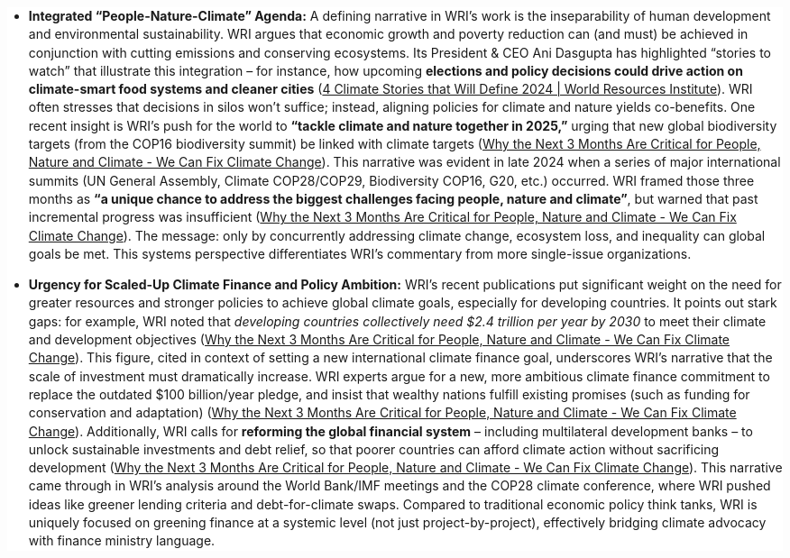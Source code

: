 - **Integrated “People-Nature-Climate” Agenda:** A defining narrative in WRI’s work is the inseparability of human development and environmental sustainability. WRI argues that economic growth and poverty reduction can (and must) be achieved in conjunction with cutting emissions and conserving ecosystems. Its President & CEO Ani Dasgupta has highlighted “stories to watch” that illustrate this integration – for instance, how upcoming **elections and policy decisions could drive action on climate-smart food systems and cleaner cities** ([4 Climate Stories that Will Define 2024 | World Resources Institute](https://www.wri.org/insights/4-climate-stories-will-define-2024#:~:text=4%20Climate%20Stories%20that%20Will,climate%2C%20food%2C%20energy%20and%20cities)). WRI often stresses that decisions in silos won’t suffice; instead, aligning policies for climate and nature yields co-benefits. One recent insight is WRI’s push for the world to **“tackle climate and nature together in 2025,”** urging that new global biodiversity targets (from the COP16 biodiversity summit) be linked with climate targets ([Why the Next 3 Months Are Critical for People, Nature and Climate - We Can Fix Climate Change](https://wecanfixclimatechange.com/2024/09/why-the-next-3-months-are-critical-for-people-nature-and-climate/#:~:text=Decision,to%20achieve%20transformative%20global%20goals)). This narrative was evident in late 2024 when a series of major international summits (UN General Assembly, Climate COP28/COP29, Biodiversity COP16, G20, etc.) occurred. WRI framed those three months as **“a unique chance to address the biggest challenges facing people, nature and climate”**, but warned that past incremental progress was insufficient ([Why the Next 3 Months Are Critical for People, Nature and Climate - We Can Fix Climate Change](https://wecanfixclimatechange.com/2024/09/why-the-next-3-months-are-critical-for-people-nature-and-climate/#:~:text=Decision,to%20achieve%20transformative%20global%20goals)). The message: only by concurrently addressing climate change, ecosystem loss, and inequality can global goals be met. This systems perspective differentiates WRI’s commentary from more single-issue organizations.

- **Urgency for Scaled-Up Climate Finance and Policy Ambition:** WRI’s recent publications put significant weight on the need for greater resources and stronger policies to achieve global climate goals, especially for developing countries. It points out stark gaps: for example, WRI noted that *developing countries collectively need $2.4 trillion per year by 2030* to meet their climate and development objectives ([Why the Next 3 Months Are Critical for People, Nature and Climate - We Can Fix Climate Change](https://wecanfixclimatechange.com/2024/09/why-the-next-3-months-are-critical-for-people-nature-and-climate/#:~:text=2,is%20essential%20for%20sustainable%20investment)). This figure, cited in context of setting a new international climate finance goal, underscores WRI’s narrative that the scale of investment must dramatically increase. WRI experts argue for a new, more ambitious climate finance commitment to replace the outdated $100 billion/year pledge, and insist that wealthy nations fulfill existing promises (such as funding for conservation and adaptation) ([Why the Next 3 Months Are Critical for People, Nature and Climate - We Can Fix Climate Change](https://wecanfixclimatechange.com/2024/09/why-the-next-3-months-are-critical-for-people-nature-and-climate/#:~:text=4,is%20essential%20for%20sustainable%20investment)). Additionally, WRI calls for **reforming the global financial system** – including multilateral development banks – to unlock sustainable investments and debt relief, so that poorer countries can afford climate action without sacrificing development ([Why the Next 3 Months Are Critical for People, Nature and Climate - We Can Fix Climate Change](https://wecanfixclimatechange.com/2024/09/why-the-next-3-months-are-critical-for-people-nature-and-climate/#:~:text=4,is%20essential%20for%20sustainable%20investment)). This narrative came through in WRI’s analysis around the World Bank/IMF meetings and the COP28 climate conference, where WRI pushed ideas like greener lending criteria and debt-for-climate swaps. Compared to traditional economic policy think tanks, WRI is uniquely focused on greening finance at a systemic level (not just project-by-project), effectively bridging climate advocacy with finance ministry language. 
